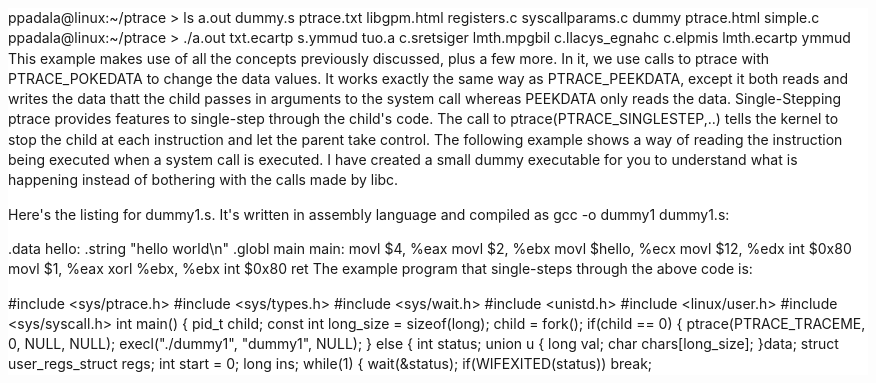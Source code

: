 ppadala@linux:~/ptrace > ls
a.out        dummy.s      ptrace.txt
libgpm.html  registers.c  syscallparams.c
dummy        ptrace.html  simple.c
ppadala@linux:~/ptrace > ./a.out
txt.ecartp      s.ymmud      tuo.a
c.sretsiger     lmth.mpgbil  c.llacys_egnahc
c.elpmis        lmth.ecartp  ymmud
This example makes use of all the concepts previously discussed, plus a few more. In it, we use calls to ptrace with PTRACE_POKEDATA to change the data values. It works exactly the same way as PTRACE_PEEKDATA, except it both reads and writes the data thatt the child passes in arguments to the system call whereas PEEKDATA only reads the data.
Single-Stepping
ptrace provides features to single-step through the child's code. The call to ptrace(PTRACE_SINGLESTEP,..) tells the kernel to stop the child at each instruction and let the parent take control. The following example shows a way of reading the instruction being executed when a system call is executed. I have created a small dummy executable for you to understand what is happening instead of bothering with the calls made by libc.

Here's the listing for dummy1.s. It's written in assembly language and compiled as gcc -o dummy1 dummy1.s:

.data
hello:
    .string "hello world\n"
.globl  main
main:
    movl    $4, %eax
    movl    $2, %ebx
    movl    $hello, %ecx
    movl    $12, %edx
    int     $0x80
    movl    $1, %eax
    xorl    %ebx, %ebx
    int     $0x80
    ret
The example program that single-steps through the above code is:

#include <sys/ptrace.h>
#include <sys/types.h>
#include <sys/wait.h>
#include <unistd.h>
#include <linux/user.h>
#include <sys/syscall.h>
int main()
{   pid_t child;
    const int long_size = sizeof(long);
    child = fork();
    if(child == 0) {
        ptrace(PTRACE_TRACEME, 0, NULL, NULL);
        execl("./dummy1", "dummy1", NULL);
    }
    else {
        int status;
        union u {
            long val;
            char chars[long_size];
        }data;
        struct user_regs_struct regs;
        int start = 0;
        long ins;
        while(1) {
            wait(&status);
            if(WIFEXITED(status))
                break;